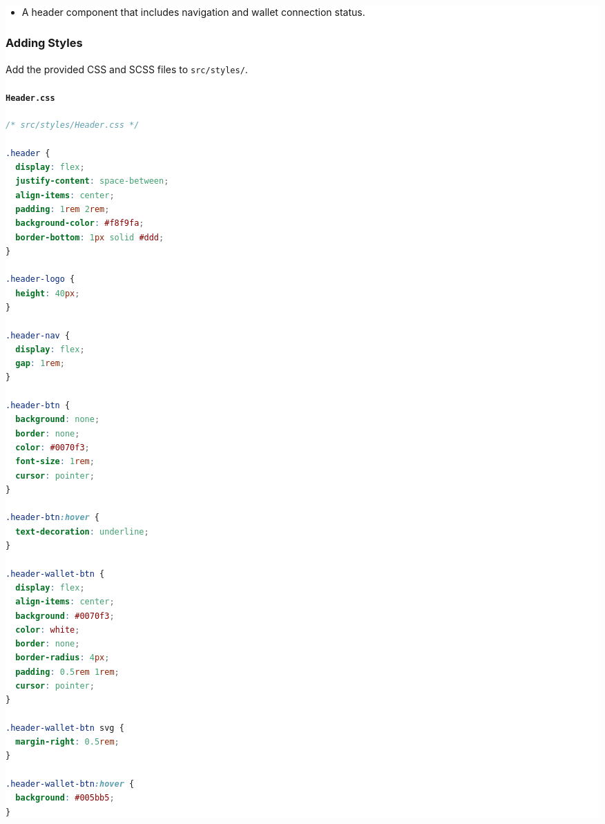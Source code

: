 - A header component that includes navigation and wallet connection status.

### Adding Styles

Add the provided CSS and SCSS files to `src/styles/`.

#### `Header.css`

```css
/* src/styles/Header.css */

.header {
  display: flex;
  justify-content: space-between;
  align-items: center;
  padding: 1rem 2rem;
  background-color: #f8f9fa;
  border-bottom: 1px solid #ddd;
}

.header-logo {
  height: 40px;
}

.header-nav {
  display: flex;
  gap: 1rem;
}

.header-btn {
  background: none;
  border: none;
  color: #0070f3;
  font-size: 1rem;
  cursor: pointer;
}

.header-btn:hover {
  text-decoration: underline;
}

.header-wallet-btn {
  display: flex;
  align-items: center;
  background: #0070f3;
  color: white;
  border: none;
  border-radius: 4px;
  padding: 0.5rem 1rem;
  cursor: pointer;
}

.header-wallet-btn svg {
  margin-right: 0.5rem;
}

.header-wallet-btn:hover {
  background: #005bb5;
}
```
